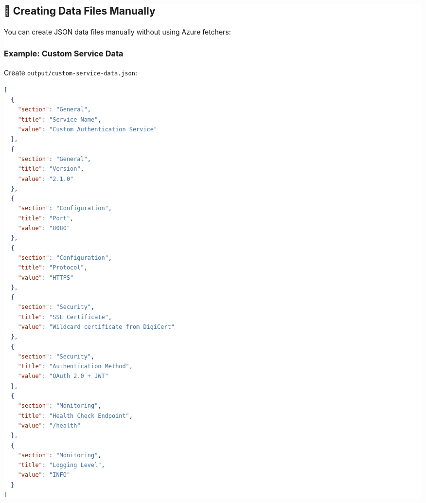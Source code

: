 ## 📝 Creating Data Files Manually

You can create JSON data files manually without using Azure fetchers:

### Example: Custom Service Data

Create `output/custom-service-data.json`:

```json
[
  {
    "section": "General",
    "title": "Service Name",
    "value": "Custom Authentication Service"
  },
  {
    "section": "General", 
    "title": "Version",
    "value": "2.1.0"
  },
  {
    "section": "Configuration",
    "title": "Port",
    "value": "8080"
  },
  {
    "section": "Configuration",
    "title": "Protocol",
    "value": "HTTPS"
  },
  {
    "section": "Security",
    "title": "SSL Certificate",
    "value": "Wildcard certificate from DigiCert"
  },
  {
    "section": "Security",
    "title": "Authentication Method",
    "value": "OAuth 2.0 + JWT"
  },
  {
    "section": "Monitoring",
    "title": "Health Check Endpoint",
    "value": "/health"
  },
  {
    "section": "Monitoring",
    "title": "Logging Level",
    "value": "INFO"
  }
]
```

